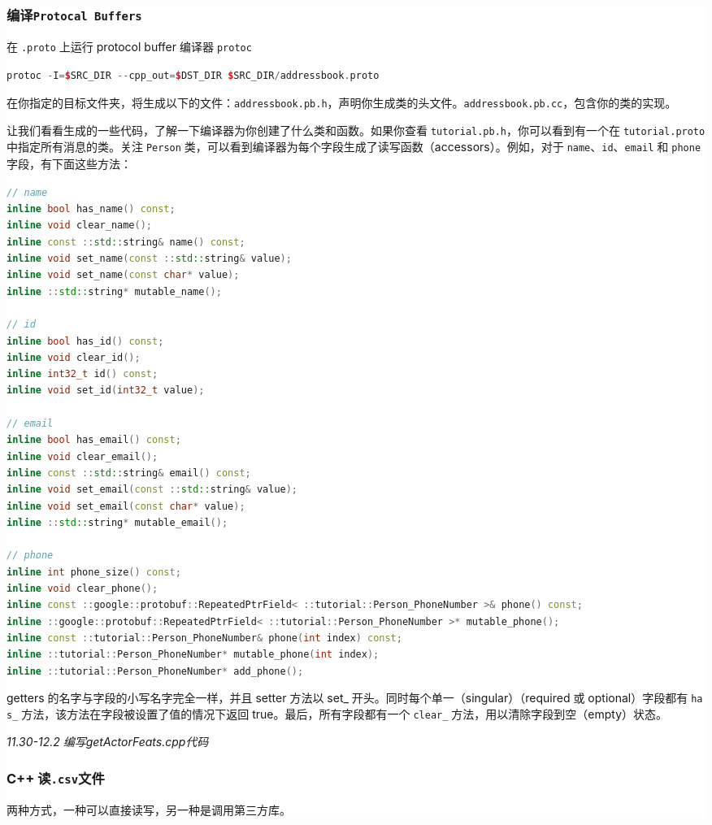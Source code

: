 ### 编译`Protocal Buffers`

在 `.proto` 上运行 protocol buffer 编译器 `protoc`

```C++
protoc -I=$SRC_DIR --cpp_out=$DST_DIR $SRC_DIR/addressbook.proto
```

在你指定的目标文件夹，将生成以下的文件：`addressbook.pb.h`，声明你生成类的头文件。`addressbook.pb.cc`，包含你的类的实现。

让我们看看生成的一些代码，了解一下编译器为你创建了什么类和函数。如果你查看 `tutorial.pb.h`，你可以看到有一个在 `tutorial.proto` 中指定所有消息的类。关注 `Person` 类，可以看到编译器为每个字段生成了读写函数（accessors）。例如，对于 `name`、`id`、`email` 和 `phone` 字段，有下面这些方法：

```C++
// name
inline bool has_name() const;
inline void clear_name();
inline const ::std::string& name() const;
inline void set_name(const ::std::string& value);
inline void set_name(const char* value);
inline ::std::string* mutable_name();

// id
inline bool has_id() const;
inline void clear_id();
inline int32_t id() const;
inline void set_id(int32_t value);

// email
inline bool has_email() const;
inline void clear_email();
inline const ::std::string& email() const;
inline void set_email(const ::std::string& value);
inline void set_email(const char* value);
inline ::std::string* mutable_email();

// phone
inline int phone_size() const;
inline void clear_phone();
inline const ::google::protobuf::RepeatedPtrField< ::tutorial::Person_PhoneNumber >& phone() const;
inline ::google::protobuf::RepeatedPtrField< ::tutorial::Person_PhoneNumber >* mutable_phone();
inline const ::tutorial::Person_PhoneNumber& phone(int index) const;
inline ::tutorial::Person_PhoneNumber* mutable_phone(int index);
inline ::tutorial::Person_PhoneNumber* add_phone();
```

getters 的名字与字段的小写名字完全一样，并且 setter 方法以 set_ 开头。同时每个单一（singular）（required 或 optional）字段都有 `has_` 方法，该方法在字段被设置了值的情况下返回 true。最后，所有字段都有一个 `clear_` 方法，用以清除字段到空（empty）状态。

*11.30-12.2 编写getActorFeats.cpp代码*

### C++ 读`.csv`文件

两种方式，一种可以直接读写，另一种是调用第三方库。
